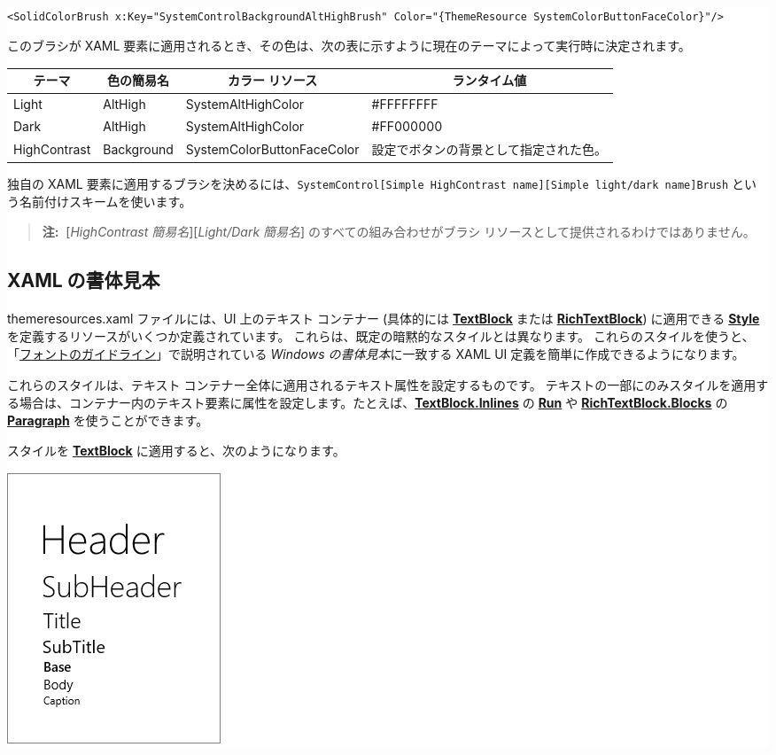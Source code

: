 `<SolidColorBrush x:Key="SystemControlBackgroundAltHighBrush" Color="{ThemeResource SystemColorButtonFaceColor}"/>`

このブラシが XAML 要素に適用されるとき、その色は、次の表に示すように現在のテーマによって実行時に決定されます。

| テーマ        | 色の簡易名 | カラー リソース             | ランタイム値                                              |
|--------------|-------------------|----------------------------|------------------------------------------------------------|
| Light        | AltHigh           | SystemAltHighColor         | \#FFFFFFFF                                                 |
| Dark         | AltHigh           | SystemAltHighColor         | \#FF000000                                                 |
| HighContrast | Background        | SystemColorButtonFaceColor | 設定でボタンの背景として指定された色。 |

独自の XAML 要素に適用するブラシを決めるには、`SystemControl[Simple HighContrast name][Simple light/dark name]Brush` という名前付けスキームを使います。 



> **注:**&nbsp;&nbsp;\[*HighContrast 簡易名*\]\[*Light/Dark 簡易名*\] のすべての組み合わせがブラシ リソースとして提供されるわけではありません。

## <a name="the-xaml-type-ramp"></a>XAML の書体見本

themeresources.xaml ファイルには、UI 上のテキスト コンテナー (具体的には [**TextBlock**](https://msdn.microsoft.com/library/windows/apps/br209652) または [**RichTextBlock**](https://msdn.microsoft.com/library/windows/apps/br227565)) に適用できる [**Style**](https://msdn.microsoft.com/library/windows/apps/br208849) を定義するリソースがいくつか定義されています。 これらは、既定の暗黙的なスタイルとは異なります。 これらのスタイルを使うと、「[フォントのガイドライン](https://msdn.microsoft.com/library/windows/apps/hh700394)」で説明されている *Windows の書体見本*に一致する XAML UI 定義を簡単に作成できるようになります。

これらのスタイルは、テキスト コンテナー全体に適用されるテキスト属性を設定するものです。 テキストの一部にのみスタイルを適用する場合は、コンテナー内のテキスト要素に属性を設定します。たとえば、[**TextBlock.Inlines**](https://msdn.microsoft.com/library/windows/apps/br209668) の [**Run**](https://msdn.microsoft.com/library/windows/apps/br209959) や [**RichTextBlock.Blocks**](https://msdn.microsoft.com/library/windows/apps/br244347) の [**Paragraph**](https://msdn.microsoft.com/library/windows/apps/br244503) を使うことができます。

スタイルを [**TextBlock**](https://msdn.microsoft.com/library/windows/apps/br209652) に適用すると、次のようになります。

![テキスト ブロック スタイル](images/text-block-type-ramp.png)
